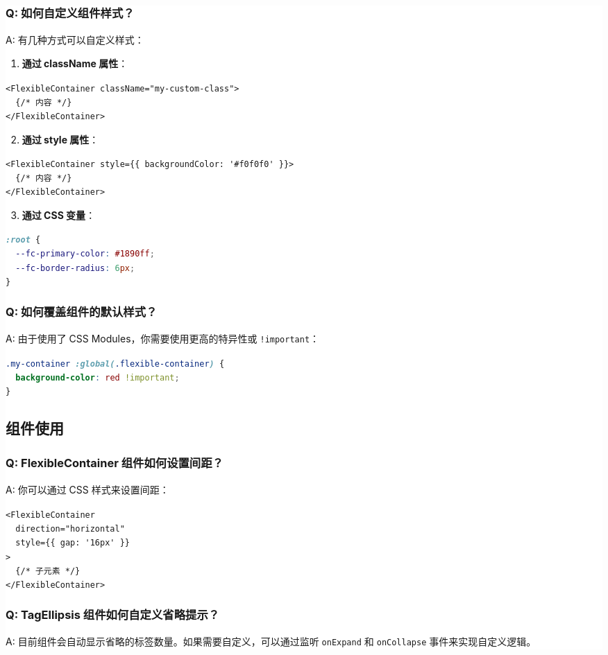 ### Q: 如何自定义组件样式？

A: 有几种方式可以自定义样式：

1. **通过 className 属性**：
```tsx
<FlexibleContainer className="my-custom-class">
  {/* 内容 */}
</FlexibleContainer>
```

2. **通过 style 属性**：
```tsx
<FlexibleContainer style={{ backgroundColor: '#f0f0f0' }}>
  {/* 内容 */}
</FlexibleContainer>
```

3. **通过 CSS 变量**：
```css
:root {
  --fc-primary-color: #1890ff;
  --fc-border-radius: 6px;
}
```

### Q: 如何覆盖组件的默认样式？

A: 由于使用了 CSS Modules，你需要使用更高的特异性或 `!important`：

```css
.my-container :global(.flexible-container) {
  background-color: red !important;
}
```

## 组件使用

### Q: FlexibleContainer 组件如何设置间距？

A: 你可以通过 CSS 样式来设置间距：

```tsx
<FlexibleContainer 
  direction="horizontal" 
  style={{ gap: '16px' }}
>
  {/* 子元素 */}
</FlexibleContainer>
```

### Q: TagEllipsis 组件如何自定义省略提示？

A: 目前组件会自动显示省略的标签数量。如果需要自定义，可以通过监听 `onExpand` 和 `onCollapse` 事件来实现自定义逻辑。
